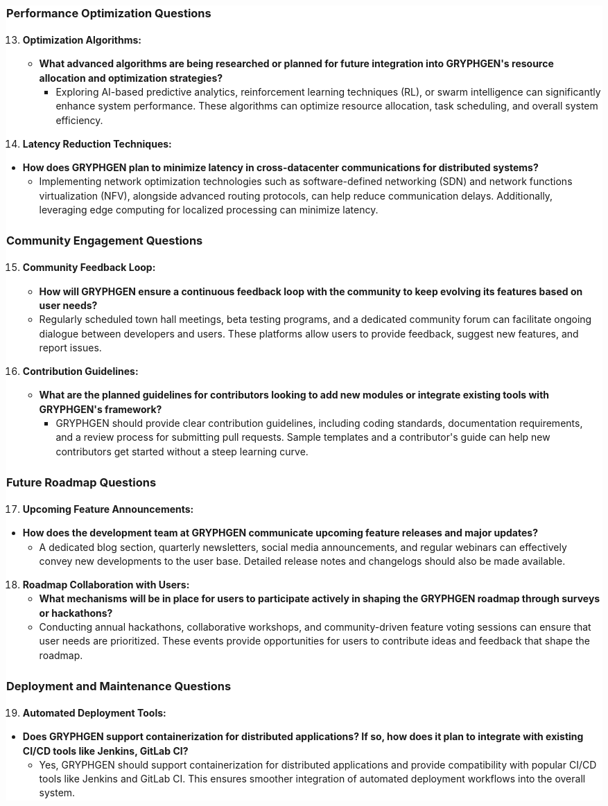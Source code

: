 ### Performance Optimization Questions

13. **Optimization Algorithms:**
    - **What advanced algorithms are being researched or planned for future integration into GRYPHGEN's resource allocation and optimization strategies?**
      - Exploring AI-based predictive analytics, reinforcement learning techniques (RL), or swarm intelligence can significantly enhance system performance. These algorithms can optimize resource allocation, task scheduling, and overall system efficiency.

14. **Latency Reduction Techniques:**
   - **How does GRYPHGEN plan to minimize latency in cross-datacenter communications for distributed systems?**
     - Implementing network optimization technologies such as software-defined networking (SDN) and network functions virtualization (NFV), alongside advanced routing protocols, can help reduce communication delays. Additionally, leveraging edge computing for localized processing can minimize latency.

### Community Engagement Questions

15. **Community Feedback Loop:**
    - **How will GRYPHGEN ensure a continuous feedback loop with the community to keep evolving its features based on user needs?**
     - Regularly scheduled town hall meetings, beta testing programs, and a dedicated community forum can facilitate ongoing dialogue between developers and users. These platforms allow users to provide feedback, suggest new features, and report issues.

16. **Contribution Guidelines:**
    - **What are the planned guidelines for contributors looking to add new modules or integrate existing tools with GRYPHGEN's framework?**
      - GRYPHGEN should provide clear contribution guidelines, including coding standards, documentation requirements, and a review process for submitting pull requests. Sample templates and a contributor's guide can help new contributors get started without a steep learning curve.

### Future Roadmap Questions

17. **Upcoming Feature Announcements:**
   - **How does the development team at GRYPHGEN communicate upcoming feature releases and major updates?**
     - A dedicated blog section, quarterly newsletters, social media announcements, and regular webinars can effectively convey new developments to the user base. Detailed release notes and changelogs should also be made available.

18. **Roadmap Collaboration with Users:**
    - **What mechanisms will be in place for users to participate actively in shaping the GRYPHGEN roadmap through surveys or hackathons?**
     - Conducting annual hackathons, collaborative workshops, and community-driven feature voting sessions can ensure that user needs are prioritized. These events provide opportunities for users to contribute ideas and feedback that shape the roadmap.

### Deployment and Maintenance Questions

19. **Automated Deployment Tools:**
   - **Does GRYPHGEN support containerization for distributed applications? If so, how does it plan to integrate with existing CI/CD tools like Jenkins, GitLab CI?**
     - Yes, GRYPHGEN should support containerization for distributed applications and provide compatibility with popular CI/CD tools like Jenkins and GitLab CI. This ensures smoother integration of automated deployment workflows into the overall system.
